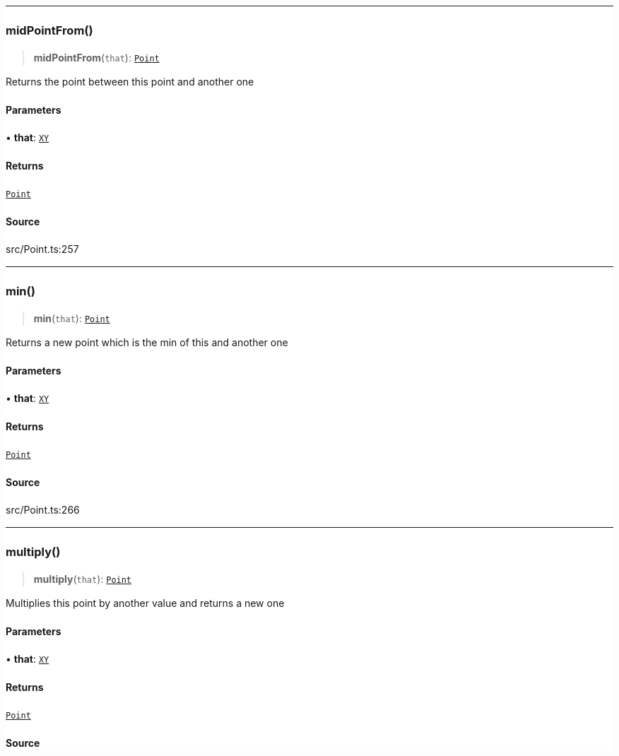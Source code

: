 ***

### midPointFrom()

> **midPointFrom**(`that`): [`Point`](Point.md)

Returns the point between this point and another one

#### Parameters

• **that**: [`XY`](../interfaces/XY.md)

#### Returns

[`Point`](Point.md)

#### Source

src/Point.ts:257

***

### min()

> **min**(`that`): [`Point`](Point.md)

Returns a new point which is the min of this and another one

#### Parameters

• **that**: [`XY`](../interfaces/XY.md)

#### Returns

[`Point`](Point.md)

#### Source

src/Point.ts:266

***

### multiply()

> **multiply**(`that`): [`Point`](Point.md)

Multiplies this point by another value and returns a new one

#### Parameters

• **that**: [`XY`](../interfaces/XY.md)

#### Returns

[`Point`](Point.md)

#### Source
